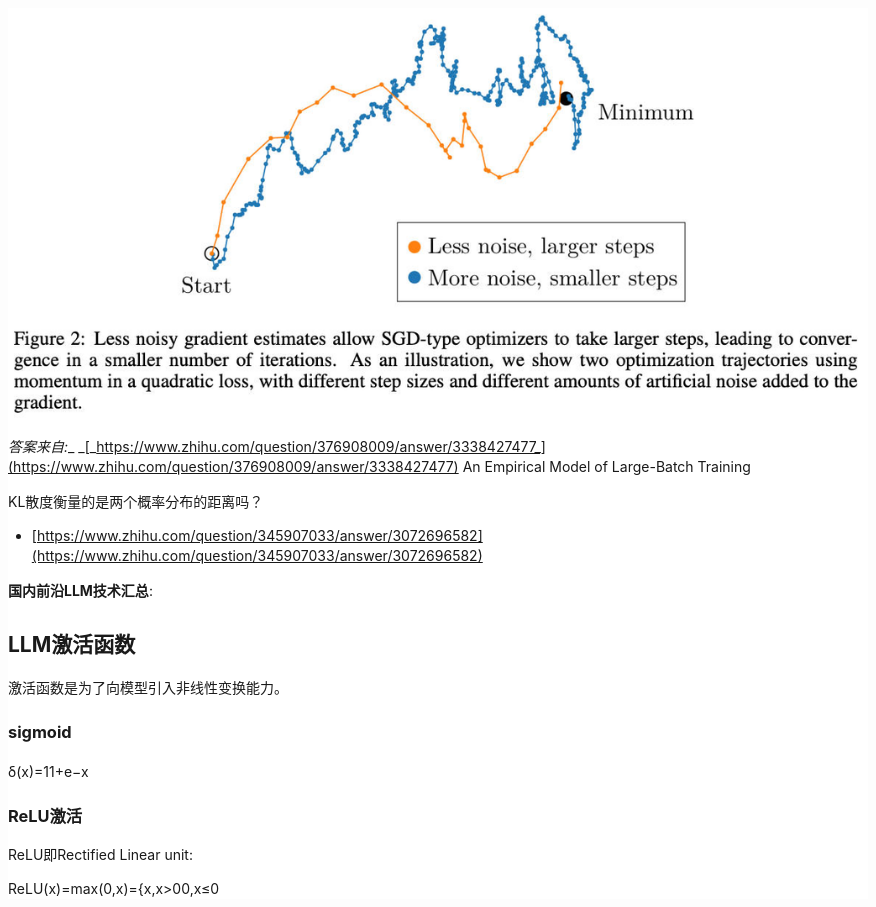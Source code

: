 ![](6_LLM技术&ICL&Principle（持续更新）_imag.jpg)

_答案来自:_\_ \_[_https://www.zhihu.com/question/376908009/answer/3338427477_](https://www.zhihu.com/question/376908009/answer/3338427477) An Empirical Model of Large-Batch Training

KL散度衡量的是两个概率分布的距离吗？

*   [https://www.zhihu.com/question/345907033/answer/3072696582](https://www.zhihu.com/question/345907033/answer/3072696582)

**国内前沿LLM技术汇总**:

LLM激活函数
-------

激活函数是为了向模型引入非线性变换能力。

### sigmoid

δ(x)=11+e−x

### ReLU激活

ReLU即Rectified Linear unit:

ReLU(x)=max(0,x)={x,x>00,x≤0
